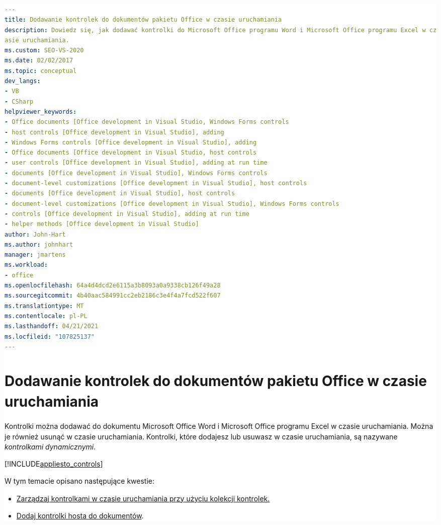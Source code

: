 ```yaml
---
title: Dodawanie kontrolek do dokumentów pakietu Office w czasie uruchamiania
description: Dowiedz się, jak dodawać kontrolki do Microsoft Office programu Word i Microsoft Office programu Excel w czasie uruchamiania.
ms.custom: SEO-VS-2020
ms.date: 02/02/2017
ms.topic: conceptual
dev_langs:
- VB
- CSharp
helpviewer_keywords:
- Office documents [Office development in Visual Studio, Windows Forms controls
- host controls [Office development in Visual Studio], adding
- Windows Forms controls [Office development in Visual Studio], adding
- Office documents [Office development in Visual Studio, host controls
- user controls [Office development in Visual Studio], adding at run time
- documents [Office development in Visual Studio], Windows Forms controls
- document-level customizations [Office development in Visual Studio], host controls
- documents [Office development in Visual Studio], host controls
- document-level customizations [Office development in Visual Studio], Windows Forms controls
- controls [Office development in Visual Studio], adding at run time
- helper methods [Office development in Visual Studio]
author: John-Hart
ms.author: johnhart
manager: jmartens
ms.workload:
- office
ms.openlocfilehash: 64a4d4dcd2e6115a3b8093a0a9338cb126f49a28
ms.sourcegitcommit: 4b40aac584991cc2eb2186c3e4f4a7fcd522f607
ms.translationtype: MT
ms.contentlocale: pl-PL
ms.lasthandoff: 04/21/2021
ms.locfileid: "107825137"
---
```

# <a name="add-controls-to-office-documents-at-run-time"></a>Dodawanie kontrolek do dokumentów pakietu Office w czasie uruchamiania
  Kontrolki można dodawać do dokumentu Microsoft Office Word i Microsoft Office programu Excel w czasie uruchamiania. Można je również usunąć w czasie uruchamiania. Kontrolki, które dodajesz lub usuwasz w czasie uruchamiania, są nazywane *kontrolkami dynamicznymi*.

 [!INCLUDE[appliesto_controls](../vsto/includes/appliesto-controls-md.md)]

 W tym temacie opisano następujące kwestie:

- [Zarządzaj kontrolkami w czasie uruchamiania przy użyciu kolekcji kontrolek.](#ControlsCollection)

- [Dodaj kontrolki hosta do dokumentów](#HostControls).
